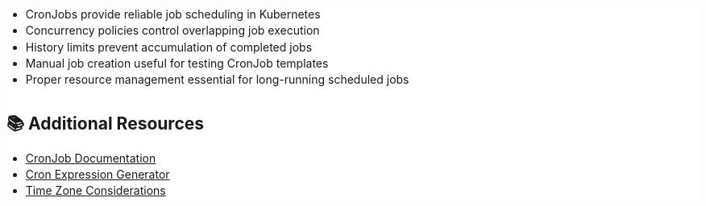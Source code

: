 - CronJobs provide reliable job scheduling in Kubernetes
- Concurrency policies control overlapping job execution
- History limits prevent accumulation of completed jobs
- Manual job creation useful for testing CronJob templates
- Proper resource management essential for long-running scheduled jobs

## 📚 Additional Resources

- [CronJob Documentation](https://kubernetes.io/docs/concepts/workloads/controllers/cron-jobs/)
- [Cron Expression Generator](https://crontab.guru/)
- [Time Zone Considerations](https://kubernetes.io/docs/concepts/workloads/controllers/cron-jobs/#time-zones)